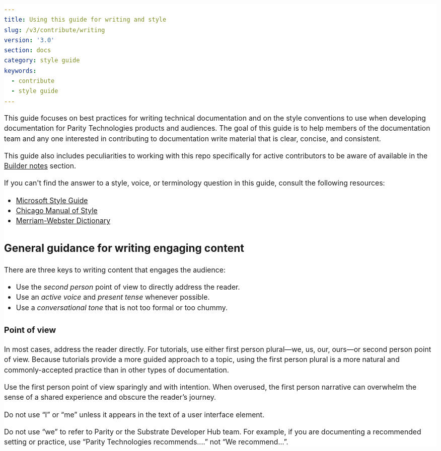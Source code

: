 ```yaml
---
title: Using this guide for writing and style
slug: /v3/contribute/writing
version: '3.0'
section: docs
category: style guide
keywords:
  - contribute
  - style guide
---
```


This guide focuses on best practices for writing technical documentation and on the style conventions to use when
developing documentation for Parity Technologies products and audiences.
The goal of this guide is to help members of the documentation team and any one interested in contributing to documentation
write material that is clear, concise, and consistent.

This guide also includes peculiarities to working with this repo specifically for active
contributors to be aware of available in the [Builder notes](#builder-notes) section.

If you can't find the answer to a style, voice, or terminology question in this guide, consult the following resources:

- [Microsoft Style Guide](https://docs.microsoft.com/en-us/style-guide/welcome/)
- [Chicago Manual of Style](https://www.chicagomanualofstyle.org/book/ed17/frontmatter/toc.html)
- [Merriam-Webster Dictionary](https://www.merriam-webster.com/)

## General guidance for writing engaging content

There are three keys to writing content that engages the audience:

- Use the _second person_ point of view to directly address the reader.
- Use an _active voice_ and _present tense_ whenever possible.
- Use a _conversational tone_ that is not too formal or too chummy.

### Point of view

In most cases, address the reader directly. For tutorials, use either first person plural—we, us, our, ours—or second person point of view.
Because tutorials provide a more guided approach to a topic, using the first person plural is a more natural
and commonly-accepted practice than in other types of documentation.

Use the first person point of view sparingly and with intention. When overused, the first person narrative can
overwhelm the sense of a shared experience and obscure the reader’s journey.

Do not use “I” or “me” unless it appears in the text of a user interface element.

Do not use “we” to refer to Parity or the Substrate Developer Hub team. For example, if you are documenting a
recommended setting or practice, use “Parity Technologies recommends....” not “We recommend...”.
